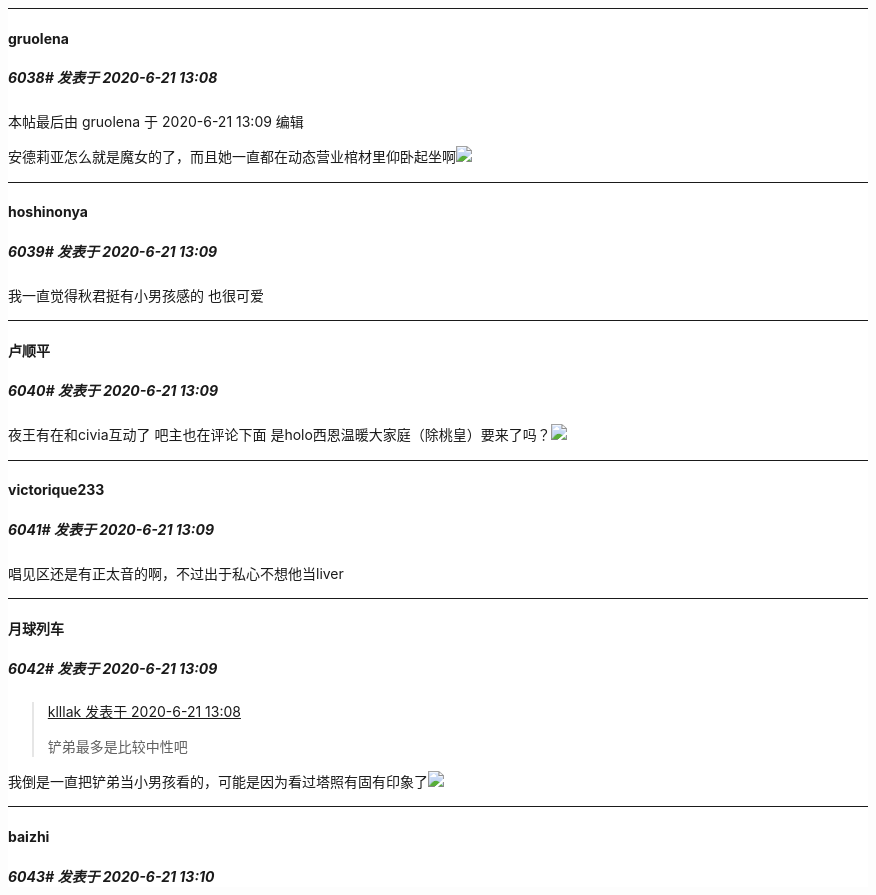 
-----

####  gruolena  
##### 6038#       发表于 2020-6-21 13:08


 本帖最后由 gruolena 于 2020-6-21 13:09 编辑 

安德莉亚怎么就是魔女的了，而且她一直都在动态营业棺材里仰卧起坐啊<img src="https://static.saraba1st.com/image/smiley/face2017/067.png" referrerpolicy="no-referrer">


-----

####  hoshinonya  
##### 6039#       发表于 2020-6-21 13:09


我一直觉得秋君挺有小男孩感的 也很可爱


-----

####  卢顺平  
##### 6040#       发表于 2020-6-21 13:09


夜王有在和civia互动了 吧主也在评论下面 是holo西恩温暖大家庭（除桃皇）要来了吗？<img src="https://static.saraba1st.com/image/smiley/face2017/072.png" referrerpolicy="no-referrer">


-----

####  victorique233  
##### 6041#       发表于 2020-6-21 13:09


唱见区还是有正太音的啊，不过出于私心不想他当liver


-----

####  月球列车  
##### 6042#       发表于 2020-6-21 13:09


<blockquote><a href="httphttps://bbs.saraba1st.com/2b/forum.php?mod=redirect&amp;goto=findpost&amp;pid=47888659&amp;ptid=1942338" target="_blank">klllak 发表于 2020-6-21 13:08</a>

铲弟最多是比较中性吧</blockquote>
我倒是一直把铲弟当小男孩看的，可能是因为看过塔照有固有印象了<img src="https://static.saraba1st.com/image/smiley/face2017/068.png" referrerpolicy="no-referrer">


-----

####  baizhi  
##### 6043#       发表于 2020-6-21 13:10
